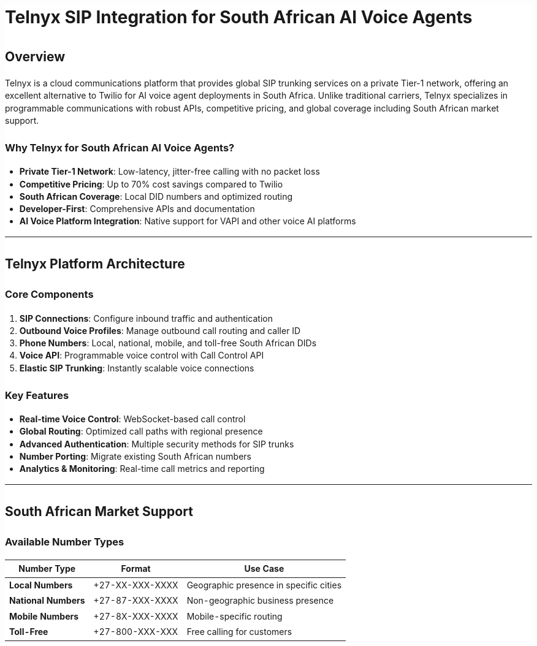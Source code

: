 # **Telnyx SIP Integration for South African AI Voice Agents**

## **Overview**

Telnyx is a cloud communications platform that provides global SIP trunking services on a private Tier-1 network, offering an excellent alternative to Twilio for AI voice agent deployments in South Africa. Unlike traditional carriers, Telnyx specializes in programmable communications with robust APIs, competitive pricing, and global coverage including South African market support.

### **Why Telnyx for South African AI Voice Agents?**

- **Private Tier-1 Network**: Low-latency, jitter-free calling with no packet loss
- **Competitive Pricing**: Up to 70% cost savings compared to Twilio
- **South African Coverage**: Local DID numbers and optimized routing
- **Developer-First**: Comprehensive APIs and documentation
- **AI Voice Platform Integration**: Native support for VAPI and other voice AI platforms

---

## **Telnyx Platform Architecture**

### **Core Components**

1. **SIP Connections**: Configure inbound traffic and authentication
2. **Outbound Voice Profiles**: Manage outbound call routing and caller ID
3. **Phone Numbers**: Local, national, mobile, and toll-free South African DIDs
4. **Voice API**: Programmable voice control with Call Control API
5. **Elastic SIP Trunking**: Instantly scalable voice connections

### **Key Features**

- **Real-time Voice Control**: WebSocket-based call control
- **Global Routing**: Optimized call paths with regional presence
- **Advanced Authentication**: Multiple security methods for SIP trunks
- **Number Porting**: Migrate existing South African numbers
- **Analytics & Monitoring**: Real-time call metrics and reporting

---

## **South African Market Support**

### **Available Number Types**

| **Number Type** | **Format** | **Use Case** |
|---|---|---|
| **Local Numbers** | +27-XX-XXX-XXXX | Geographic presence in specific cities |
| **National Numbers** | +27-87-XXX-XXXX | Non-geographic business presence |
| **Mobile Numbers** | +27-8X-XXX-XXXX | Mobile-specific routing |
| **Toll-Free** | +27-800-XXX-XXX | Free calling for customers |
